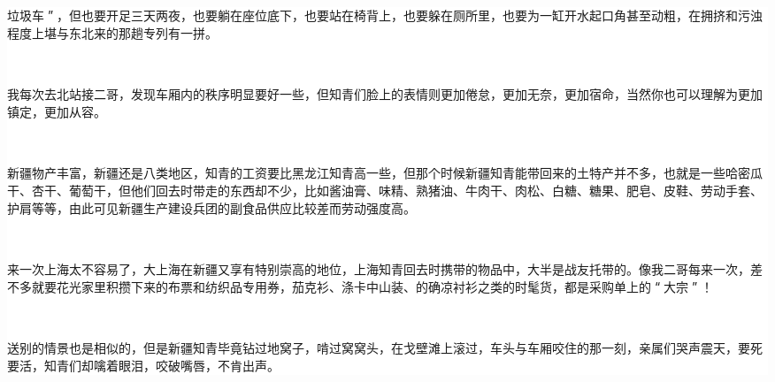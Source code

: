    垃圾车
  </span>
  <span class="s2">
   ”
  </span>
  <span class="s1">
   ，但也要开足三天两夜，也要躺在座位底下，也要站在椅背上，也要躲在厕所里，也要为一缸开水起口角甚至动粗，在拥挤和污浊程度上堪与东北来的那趟专列有一拼。
  </span>
 </p>
 <p class="p1">
  <span class="s1">
  </span>
  <br/>
 </p>
 <p class="p2">
  <span class="s1">
   我每次去北站接二哥，发现车厢内的秩序明显要好一些，但知青们脸上的表情则更加倦怠，更加无奈，更加宿命，当然你也可以理解为更加镇定，更加从容。
  </span>
 </p>
 <p class="p1">
  <span class="s1">
  </span>
  <br/>
 </p>
 <p class="p2">
  <span class="s1">
   新疆物产丰富，新疆还是八类地区，知青的工资要比黑龙江知青高一些，但那个时候新疆知青能带回来的土特产并不多，也就是一些哈密瓜干、杏干、葡萄干，但他们回去时带走的东西却不少，比如酱油膏、味精、熟猪油、牛肉干、肉松、白糖、糖果、肥皂、皮鞋、劳动手套、护肩等等，由此可见新疆生产建设兵团的副食品供应比较差而劳动强度高。
  </span>
 </p>
 <p class="p1">
  <span class="s1">
  </span>
  <br/>
 </p>
 <p class="p2">
  <span class="s1">
   来一次上海太不容易了，大上海在新疆又享有特别崇高的地位，上海知青回去时携带的物品中，大半是战友托带的。像我二哥每来一次，差不多就要花光家里积攒下来的布票和纺织品专用券，茄克衫、涤卡中山装、的确凉衬衫之类的时髦货，都是采购单上的
  </span>
  <span class="s2">
   “
  </span>
  <span class="s1">
   大宗
  </span>
  <span class="s2">
   ”
  </span>
  <span class="s1">
   ！
  </span>
 </p>
 <p class="p1">
  <span class="s1">
  </span>
  <br/>
 </p>
 <p class="p2">
  <span class="s1">
   送别的情景也是相似的，但是新疆知青毕竟钻过地窝子，啃过窝窝头，在戈壁滩上滚过，车头与车厢咬住的那一刻，亲属们哭声震天，要死要活，知青们却噙着眼泪，咬破嘴唇，不肯出声。
  </span>
 </p>
 <p class="p1">